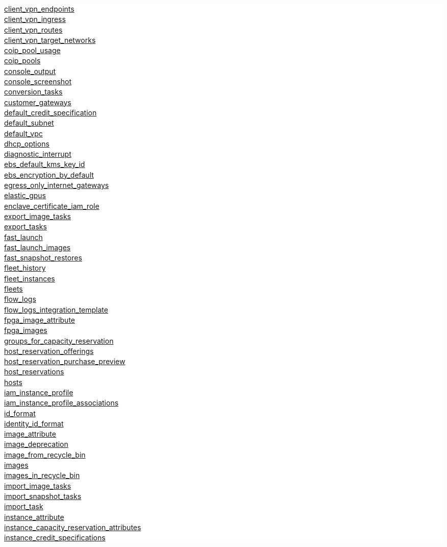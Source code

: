 <a href="/providers/aws/ec2_native/client_vpn_endpoints/">client_vpn_endpoints</a><br />
<a href="/providers/aws/ec2_native/client_vpn_ingress/">client_vpn_ingress</a><br />
<a href="/providers/aws/ec2_native/client_vpn_routes/">client_vpn_routes</a><br />
<a href="/providers/aws/ec2_native/client_vpn_target_networks/">client_vpn_target_networks</a><br />
<a href="/providers/aws/ec2_native/coip_pool_usage/">coip_pool_usage</a><br />
<a href="/providers/aws/ec2_native/coip_pools/">coip_pools</a><br />
<a href="/providers/aws/ec2_native/console_output/">console_output</a><br />
<a href="/providers/aws/ec2_native/console_screenshot/">console_screenshot</a><br />
<a href="/providers/aws/ec2_native/conversion_tasks/">conversion_tasks</a><br />
<a href="/providers/aws/ec2_native/customer_gateways/">customer_gateways</a><br />
<a href="/providers/aws/ec2_native/default_credit_specification/">default_credit_specification</a><br />
<a href="/providers/aws/ec2_native/default_subnet/">default_subnet</a><br />
<a href="/providers/aws/ec2_native/default_vpc/">default_vpc</a><br />
<a href="/providers/aws/ec2_native/dhcp_options/">dhcp_options</a><br />
<a href="/providers/aws/ec2_native/diagnostic_interrupt/">diagnostic_interrupt</a><br />
<a href="/providers/aws/ec2_native/ebs_default_kms_key_id/">ebs_default_kms_key_id</a><br />
<a href="/providers/aws/ec2_native/ebs_encryption_by_default/">ebs_encryption_by_default</a><br />
<a href="/providers/aws/ec2_native/egress_only_internet_gateways/">egress_only_internet_gateways</a><br />
<a href="/providers/aws/ec2_native/elastic_gpus/">elastic_gpus</a><br />
<a href="/providers/aws/ec2_native/enclave_certificate_iam_role/">enclave_certificate_iam_role</a><br />
<a href="/providers/aws/ec2_native/export_image_tasks/">export_image_tasks</a><br />
<a href="/providers/aws/ec2_native/export_tasks/">export_tasks</a><br />
<a href="/providers/aws/ec2_native/fast_launch/">fast_launch</a><br />
<a href="/providers/aws/ec2_native/fast_launch_images/">fast_launch_images</a><br />
<a href="/providers/aws/ec2_native/fast_snapshot_restores/">fast_snapshot_restores</a><br />
<a href="/providers/aws/ec2_native/fleet_history/">fleet_history</a><br />
<a href="/providers/aws/ec2_native/fleet_instances/">fleet_instances</a><br />
<a href="/providers/aws/ec2_native/fleets/">fleets</a><br />
<a href="/providers/aws/ec2_native/flow_logs/">flow_logs</a><br />
<a href="/providers/aws/ec2_native/flow_logs_integration_template/">flow_logs_integration_template</a><br />
<a href="/providers/aws/ec2_native/fpga_image_attribute/">fpga_image_attribute</a><br />
<a href="/providers/aws/ec2_native/fpga_images/">fpga_images</a><br />
<a href="/providers/aws/ec2_native/groups_for_capacity_reservation/">groups_for_capacity_reservation</a><br />
<a href="/providers/aws/ec2_native/host_reservation_offerings/">host_reservation_offerings</a><br />
<a href="/providers/aws/ec2_native/host_reservation_purchase_preview/">host_reservation_purchase_preview</a><br />
<a href="/providers/aws/ec2_native/host_reservations/">host_reservations</a><br />
<a href="/providers/aws/ec2_native/hosts/">hosts</a><br />
<a href="/providers/aws/ec2_native/iam_instance_profile/">iam_instance_profile</a><br />
<a href="/providers/aws/ec2_native/iam_instance_profile_associations/">iam_instance_profile_associations</a><br />
<a href="/providers/aws/ec2_native/id_format/">id_format</a><br />
<a href="/providers/aws/ec2_native/identity_id_format/">identity_id_format</a><br />
<a href="/providers/aws/ec2_native/image_attribute/">image_attribute</a><br />
<a href="/providers/aws/ec2_native/image_deprecation/">image_deprecation</a><br />
<a href="/providers/aws/ec2_native/image_from_recycle_bin/">image_from_recycle_bin</a><br />
<a href="/providers/aws/ec2_native/images/">images</a><br />
<a href="/providers/aws/ec2_native/images_in_recycle_bin/">images_in_recycle_bin</a><br />
<a href="/providers/aws/ec2_native/import_image_tasks/">import_image_tasks</a><br />
<a href="/providers/aws/ec2_native/import_snapshot_tasks/">import_snapshot_tasks</a><br />
<a href="/providers/aws/ec2_native/import_task/">import_task</a><br />
<a href="/providers/aws/ec2_native/instance_attribute/">instance_attribute</a><br />
<a href="/providers/aws/ec2_native/instance_capacity_reservation_attributes/">instance_capacity_reservation_attributes</a><br />
<a href="/providers/aws/ec2_native/instance_credit_specifications/">instance_credit_specifications</a><br />